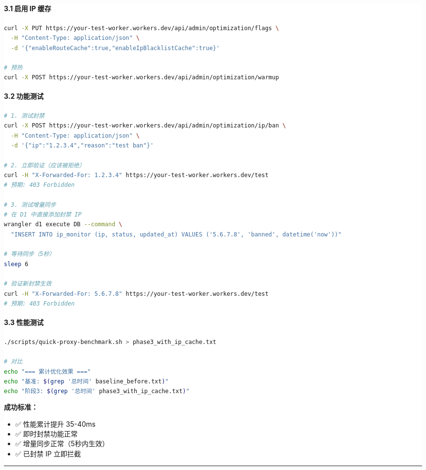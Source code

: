 #### 3.1 启用 IP 缓存

```bash
curl -X PUT https://your-test-worker.workers.dev/api/admin/optimization/flags \
  -H "Content-Type: application/json" \
  -d '{"enableRouteCache":true,"enableIpBlacklistCache":true}'

# 预热
curl -X POST https://your-test-worker.workers.dev/api/admin/optimization/warmup
```

#### 3.2 功能测试

```bash
# 1. 测试封禁
curl -X POST https://your-test-worker.workers.dev/api/admin/optimization/ip/ban \
  -H "Content-Type: application/json" \
  -d '{"ip":"1.2.3.4","reason":"test ban"}'

# 2. 立即验证（应该被拒绝）
curl -H "X-Forwarded-For: 1.2.3.4" https://your-test-worker.workers.dev/test
# 预期: 403 Forbidden

# 3. 测试增量同步
# 在 D1 中直接添加封禁 IP
wrangler d1 execute DB --command \
  "INSERT INTO ip_monitor (ip, status, updated_at) VALUES ('5.6.7.8', 'banned', datetime('now'))"

# 等待同步（5秒）
sleep 6

# 验证新封禁生效
curl -H "X-Forwarded-For: 5.6.7.8" https://your-test-worker.workers.dev/test
# 预期: 403 Forbidden
```

#### 3.3 性能测试

```bash
./scripts/quick-proxy-benchmark.sh > phase3_with_ip_cache.txt

# 对比
echo "=== 累计优化效果 ===" 
echo "基准: $(grep '总时间' baseline_before.txt)"
echo "阶段3: $(grep '总时间' phase3_with_ip_cache.txt)"
```

**成功标准：**
- ✅ 性能累计提升 35-40ms
- ✅ 即时封禁功能正常
- ✅ 增量同步正常（5秒内生效）
- ✅ 已封禁 IP 立即拦截

---
